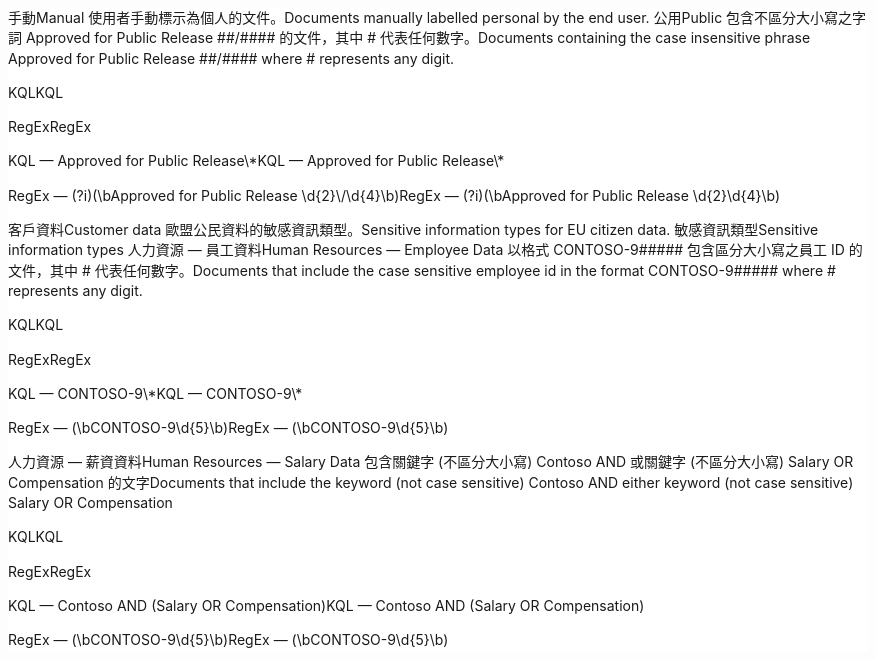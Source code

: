<td align="left"><span data-ttu-id="9bb1e-188">手動</span><span class="sxs-lookup"><span data-stu-id="9bb1e-188">Manual</span></span></td>
<td align="left"><span data-ttu-id="9bb1e-189">使用者手動標示為個人的文件。</span><span class="sxs-lookup"><span data-stu-id="9bb1e-189">Documents manually labelled personal by the end user.</span></span></td>
</tr>
<tr class="even">
<td align="left"><span data-ttu-id="9bb1e-190">公用</span><span class="sxs-lookup"><span data-stu-id="9bb1e-190">Public</span></span></td>
<td align="left"><span data-ttu-id="9bb1e-191">包含不區分大小寫之字詞 Approved for Public Release ##/#### 的文件，其中 # 代表任何數字。</span><span class="sxs-lookup"><span data-stu-id="9bb1e-191">Documents containing the case insensitive phrase Approved for Public Release ##/#### where # represents any digit.</span></span></td>
<td align="left"><p><span data-ttu-id="9bb1e-192">KQL</span><span class="sxs-lookup"><span data-stu-id="9bb1e-192">KQL</span></span></p>
<p><span data-ttu-id="9bb1e-193">RegEx</span><span class="sxs-lookup"><span data-stu-id="9bb1e-193">RegEx</span></span></p></td>
<td align="left"><p><span data-ttu-id="9bb1e-194">KQL — Approved for Public Release\*</span><span class="sxs-lookup"><span data-stu-id="9bb1e-194">KQL — Approved for Public Release\*</span></span></p>
<p><span data-ttu-id="9bb1e-195">RegEx — (?i)(\bApproved for Public Release \d{2}\/\d{4}\b)</span><span class="sxs-lookup"><span data-stu-id="9bb1e-195">RegEx — (?i)(\bApproved for Public Release \d{2}\d{4}\b)</span></span></p></td>
</tr>
<tr class="odd">
<td align="left"><span data-ttu-id="9bb1e-196">客戶資料</span><span class="sxs-lookup"><span data-stu-id="9bb1e-196">Customer data</span></span></td>
<td align="left"><span data-ttu-id="9bb1e-197">歐盟公民資料的敏感資訊類型。</span><span class="sxs-lookup"><span data-stu-id="9bb1e-197">Sensitive information types for EU citizen data.</span></span></td>
<td align="left"><span data-ttu-id="9bb1e-198">敏感資訊類型</span><span class="sxs-lookup"><span data-stu-id="9bb1e-198">Sensitive information types</span></span></td>
<td align="left"></td>
</tr>
<tr class="even">
<td align="left"><span data-ttu-id="9bb1e-199">人力資源 — 員工資料</span><span class="sxs-lookup"><span data-stu-id="9bb1e-199">Human Resources — Employee Data</span></span></td>
<td align="left"><span data-ttu-id="9bb1e-200">以格式 CONTOSO-9##### 包含區分大小寫之員工 ID 的文件，其中 # 代表任何數字。</span><span class="sxs-lookup"><span data-stu-id="9bb1e-200">Documents that include the case sensitive employee id in the format CONTOSO-9##### where # represents any digit.</span></span></td>
<td align="left"><p><span data-ttu-id="9bb1e-201">KQL</span><span class="sxs-lookup"><span data-stu-id="9bb1e-201">KQL</span></span></p>
<p><span data-ttu-id="9bb1e-202">RegEx</span><span class="sxs-lookup"><span data-stu-id="9bb1e-202">RegEx</span></span></p></td>
<td align="left"><p><span data-ttu-id="9bb1e-203">KQL — CONTOSO-9\*</span><span class="sxs-lookup"><span data-stu-id="9bb1e-203">KQL — CONTOSO-9\*</span></span></p>
<p><span data-ttu-id="9bb1e-204">RegEx — (\bCONTOSO-9\d{5}\b)</span><span class="sxs-lookup"><span data-stu-id="9bb1e-204">RegEx — (\bCONTOSO-9\d{5}\b)</span></span></p></td>
</tr>
<tr class="odd">
<td align="left"><span data-ttu-id="9bb1e-205">人力資源 — 薪資資料</span><span class="sxs-lookup"><span data-stu-id="9bb1e-205">Human Resources — Salary Data</span></span></td>
<td align="left"><span data-ttu-id="9bb1e-206">包含關鍵字 (不區分大小寫) Contoso AND 或關鍵字 (不區分大小寫) Salary OR Compensation 的文字</span><span class="sxs-lookup"><span data-stu-id="9bb1e-206">Documents that include the keyword (not case sensitive) Contoso AND either keyword (not case sensitive) Salary OR Compensation</span></span></td>
<td align="left"><p><span data-ttu-id="9bb1e-207">KQL</span><span class="sxs-lookup"><span data-stu-id="9bb1e-207">KQL</span></span></p>
<p><span data-ttu-id="9bb1e-208">RegEx</span><span class="sxs-lookup"><span data-stu-id="9bb1e-208">RegEx</span></span></p></td>
<td align="left"><p><span data-ttu-id="9bb1e-209">KQL — Contoso AND (Salary OR Compensation)</span><span class="sxs-lookup"><span data-stu-id="9bb1e-209">KQL — Contoso AND (Salary OR Compensation)</span></span></p>
<p><span data-ttu-id="9bb1e-210">RegEx — (\bCONTOSO-9\d{5}\b)</span><span class="sxs-lookup"><span data-stu-id="9bb1e-210">RegEx — (\bCONTOSO-9\d{5}\b)</span></span></p></td>
</tr>